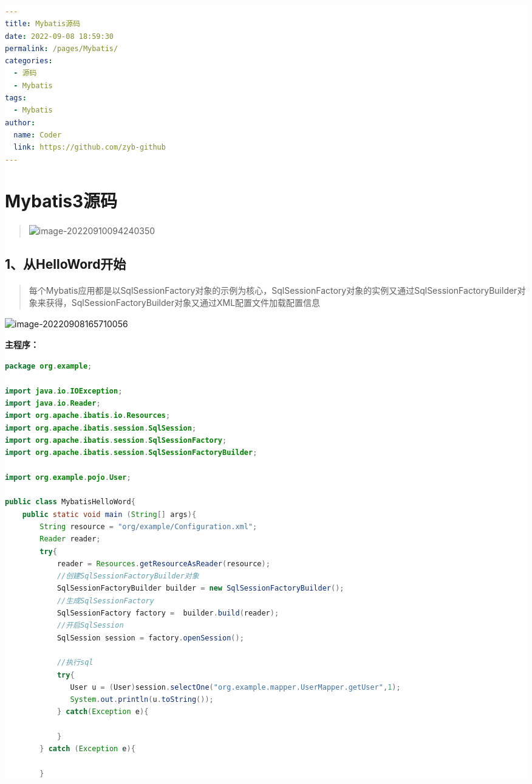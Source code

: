 ```yaml
---
title: Mybatis源码
date: 2022-09-08 18:59:30
permalink: /pages/Mybatis/
categories:
  - 源码
  - Mybatis
tags:
  - Mybatis
author: 
  name: Coder
  link: https://github.com/zyb-github
---
```

# Mybatis3源码

> ![image-20220910094240350](https://s2.loli.net/2022/09/10/HKEl8RPmrLqkfj3.png)

## 1、从HelloWord开始

> 每个Mybatis应用都是以SqlSessionFactory对象的示例为核心，SqlSessionFactory对象的实例又通过SqlSessionFactoryBuilder对象来获得，SqlSessionFactoryBuilder对象又通过XML配置文件加载配置信息

![image-20220908165710056](https://s2.loli.net/2022/09/08/VwrJSfl2X3LygB7.png)

**主程序：**

```java
package org.example;

import java.io.IOException;
import java.io.Reader;
import org.apache.ibatis.io.Resources;
import org.apache.ibatis.session.SqlSession;
import org.apache.ibatis.session.SqlSessionFactory;
import org.apache.ibatis.session.SqlSessionFactoryBuilder;

import org.example.pojo.User;

public class MybatisHelloWord{
    public static void main (String[] args){
        String resource = "org/example/Configuration.xml";
        Reader reader;
        try{
            reader = Resources.getResourceAsReader(resource);
            //创建SqlSessionFactoryBuilder对象
            SqlSessionFactoryBuilder builder = new SqlSessionFactoryBuilder();
            //生成SqlSessionFactory
            SqlSessionFactory factory =  builder.build(reader);
            //开启SqlSession
            SqlSession session = factory.openSession();
            
            //执行sql
            try{
               User u = (User)session.selectOne("org.example.mapper.UserMapper.getUser",1);
               System.out.println(u.toString());
            } catch(Exception e){
                
            }
        } catch (Exception e){
            
        }
```
